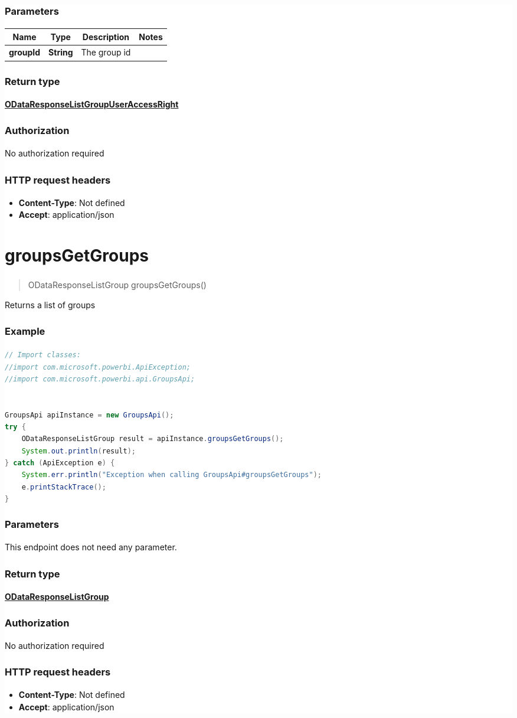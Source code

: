 
### Parameters

Name | Type | Description  | Notes
------------- | ------------- | ------------- | -------------
 **groupId** | **String**| The group id |

### Return type

[**ODataResponseListGroupUserAccessRight**](ODataResponseListGroupUserAccessRight.md)

### Authorization

No authorization required

### HTTP request headers

 - **Content-Type**: Not defined
 - **Accept**: application/json

<a name="groupsGetGroups"></a>
# **groupsGetGroups**
> ODataResponseListGroup groupsGetGroups()

Returns a list of groups

### Example
```java
// Import classes:
//import com.microsoft.powerbi.ApiException;
//import com.microsoft.powerbi.api.GroupsApi;


GroupsApi apiInstance = new GroupsApi();
try {
    ODataResponseListGroup result = apiInstance.groupsGetGroups();
    System.out.println(result);
} catch (ApiException e) {
    System.err.println("Exception when calling GroupsApi#groupsGetGroups");
    e.printStackTrace();
}
```

### Parameters
This endpoint does not need any parameter.

### Return type

[**ODataResponseListGroup**](ODataResponseListGroup.md)

### Authorization

No authorization required

### HTTP request headers

 - **Content-Type**: Not defined
 - **Accept**: application/json

